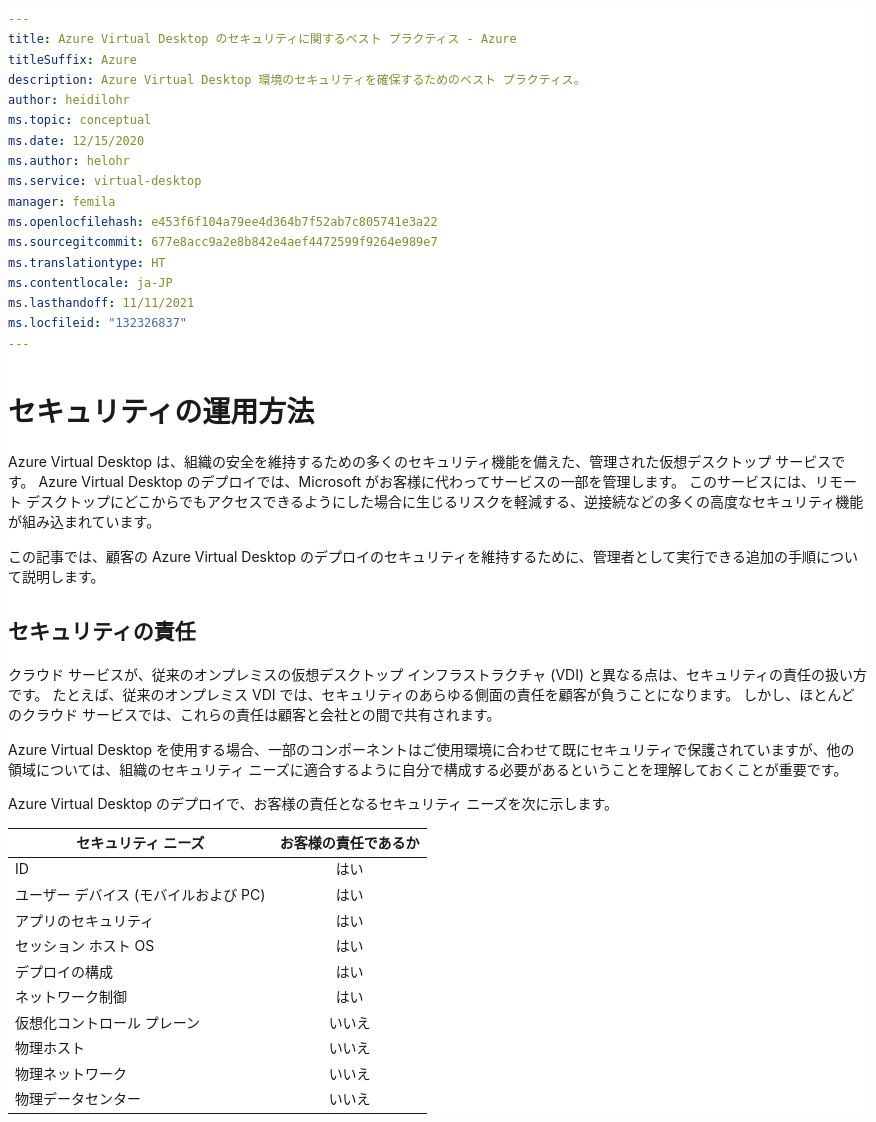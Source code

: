 ```yaml
---
title: Azure Virtual Desktop のセキュリティに関するベスト プラクティス - Azure
titleSuffix: Azure
description: Azure Virtual Desktop 環境のセキュリティを確保するためのベスト プラクティス。
author: heidilohr
ms.topic: conceptual
ms.date: 12/15/2020
ms.author: helohr
ms.service: virtual-desktop
manager: femila
ms.openlocfilehash: e453f6f104a79ee4d364b7f52ab7c805741e3a22
ms.sourcegitcommit: 677e8acc9a2e8b842e4aef4472599f9264e989e7
ms.translationtype: HT
ms.contentlocale: ja-JP
ms.lasthandoff: 11/11/2021
ms.locfileid: "132326837"
---
```

# <a name="security-best-practices"></a>セキュリティの運用方法

Azure Virtual Desktop は、組織の安全を維持するための多くのセキュリティ機能を備えた、管理された仮想デスクトップ サービスです。 Azure Virtual Desktop のデプロイでは、Microsoft がお客様に代わってサービスの一部を管理します。 このサービスには、リモート デスクトップにどこからでもアクセスできるようにした場合に生じるリスクを軽減する、逆接続などの多くの高度なセキュリティ機能が組み込まれています。

この記事では、顧客の Azure Virtual Desktop のデプロイのセキュリティを維持するために、管理者として実行できる追加の手順について説明します。

## <a name="security-responsibilities"></a>セキュリティの責任

クラウド サービスが、従来のオンプレミスの仮想デスクトップ インフラストラクチャ (VDI) と異なる点は、セキュリティの責任の扱い方です。 たとえば、従来のオンプレミス VDI では、セキュリティのあらゆる側面の責任を顧客が負うことになります。 しかし、ほとんどのクラウド サービスでは、これらの責任は顧客と会社との間で共有されます。

Azure Virtual Desktop を使用する場合、一部のコンポーネントはご使用環境に合わせて既にセキュリティで保護されていますが、他の領域については、組織のセキュリティ ニーズに適合するように自分で構成する必要があるということを理解しておくことが重要です。

Azure Virtual Desktop のデプロイで、お客様の責任となるセキュリティ ニーズを次に示します。

| セキュリティ ニーズ | お客様の責任であるか |
|---------------|:-------------------------:|
|ID|はい|
|ユーザー デバイス (モバイルおよび PC)|はい|
|アプリのセキュリティ|はい|
|セッション ホスト OS|はい|
|デプロイの構成|はい|
|ネットワーク制御|はい|
|仮想化コントロール プレーン|いいえ|
|物理ホスト|いいえ|
|物理ネットワーク|いいえ|
|物理データセンター|いいえ|
